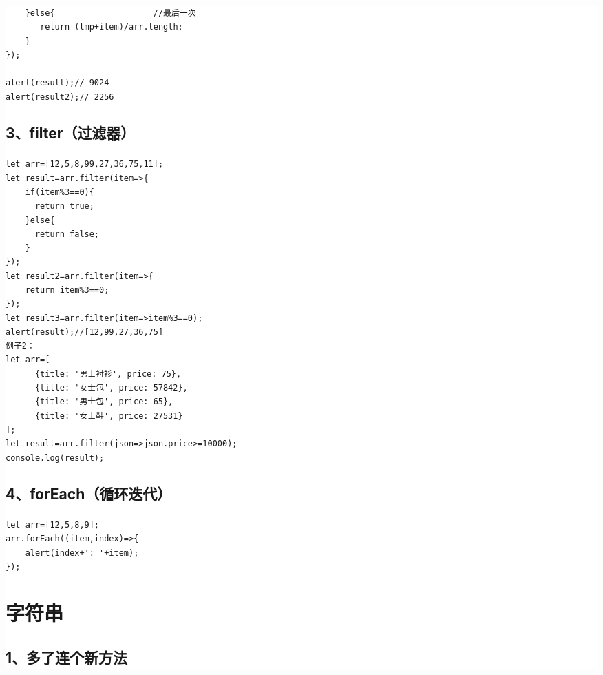 ```
    }else{                    //最后一次
       return (tmp+item)/arr.length;
    }
});

alert(result);// 9024
alert(result2);// 2256
```



## 3、filter（过滤器）

```
let arr=[12,5,8,99,27,36,75,11];
let result=arr.filter(item=>{
    if(item%3==0){
      return true;
    }else{
      return false;
    }
});
let result2=arr.filter(item=>{
    return item%3==0;
});
let result3=arr.filter(item=>item%3==0);
alert(result);//[12,99,27,36,75]
例子2：
let arr=[
      {title: '男士衬衫', price: 75},
      {title: '女士包', price: 57842},
      {title: '男士包', price: 65},
      {title: '女士鞋', price: 27531}
];
let result=arr.filter(json=>json.price>=10000);
console.log(result);
```

## 4、forEach（循环迭代）

```
let arr=[12,5,8,9];
arr.forEach((item,index)=>{
    alert(index+': '+item);
});
```

# 字符串

## 1、多了连个新方法

